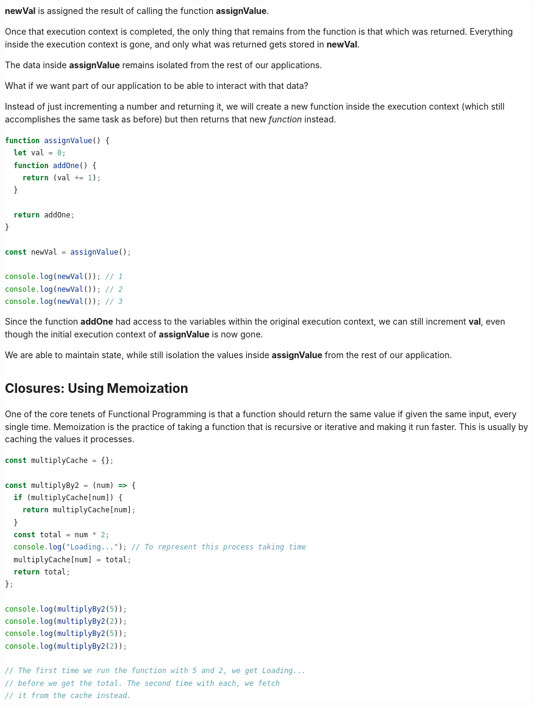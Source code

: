 **newVal** is assigned the result of calling the function **assignValue**.

Once that execution context is completed, the only thing that remains from the function is that which was returned. Everything inside the execution context is gone, and only what was returned gets stored in **newVal**.

The data inside **assignValue** remains isolated from the rest of our applications.

What if we want part of our application to be able to interact with that data?

Instead of just incrementing a number and returning it, we will create a new function inside the execution context (which still accomplishes the same task as before) but then returns that new _function_ instead.

```js
function assignValue() {
  let val = 0;
  function addOne() {
    return (val += 1);
  }

  return addOne;
}

const newVal = assignValue();

console.log(newVal()); // 1
console.log(newVal()); // 2
console.log(newVal()); // 3
```

Since the function **addOne** had access to the variables within the original execution context, we can still increment **val**, even though the initial execution context of **assignValue** is now gone.

We are able to maintain state, while still isolation the values inside **assignValue** from the rest of our application.

## Closures: Using Memoization

One of the core tenets of Functional Programming is that a function should return the same value if given the same input, every single time. Memoization is the practice of taking a function that is recursive or iterative and making it run faster. This is usually by caching the values it processes.

```js
const multiplyCache = {};

const multiplyBy2 = (num) => {
  if (multiplyCache[num]) {
    return multiplyCache[num];
  }
  const total = num * 2;
  console.log("Loading..."); // To represent this process taking time
  multiplyCache[num] = total;
  return total;
};

console.log(multiplyBy2(5));
console.log(multiplyBy2(2));
console.log(multiplyBy2(5));
console.log(multiplyBy2(2));

// The first time we run the function with 5 and 2, we get Loading...
// before we get the total. The second time with each, we fetch
// it from the cache instead.
```

